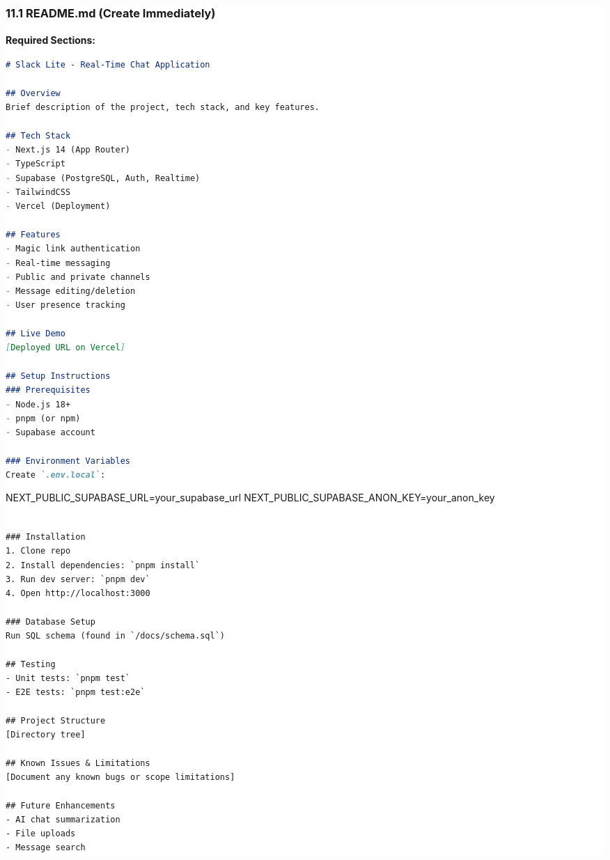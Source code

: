### 11.1 README.md (Create Immediately)

**Required Sections:**
```markdown
# Slack Lite - Real-Time Chat Application

## Overview
Brief description of the project, tech stack, and key features.

## Tech Stack
- Next.js 14 (App Router)
- TypeScript
- Supabase (PostgreSQL, Auth, Realtime)
- TailwindCSS
- Vercel (Deployment)

## Features
- Magic link authentication
- Real-time messaging
- Public and private channels
- Message editing/deletion
- User presence tracking

## Live Demo
[Deployed URL on Vercel]

## Setup Instructions
### Prerequisites
- Node.js 18+
- pnpm (or npm)
- Supabase account

### Environment Variables
Create `.env.local`:
```
NEXT_PUBLIC_SUPABASE_URL=your_supabase_url
NEXT_PUBLIC_SUPABASE_ANON_KEY=your_anon_key
```

### Installation
1. Clone repo
2. Install dependencies: `pnpm install`
3. Run dev server: `pnpm dev`
4. Open http://localhost:3000

### Database Setup
Run SQL schema (found in `/docs/schema.sql`)

## Testing
- Unit tests: `pnpm test`
- E2E tests: `pnpm test:e2e`

## Project Structure
[Directory tree]

## Known Issues & Limitations
[Document any known bugs or scope limitations]

## Future Enhancements
- AI chat summarization
- File uploads
- Message search
```
